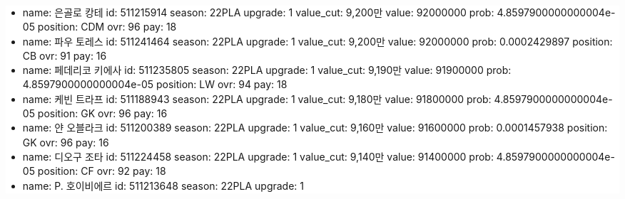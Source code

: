   - name: 은골로 캉테
    id: 511215914
    season: 22PLA
    upgrade: 1
    value_cut: 9,200만
    value: 92000000
    prob: 4.8597900000000004e-05
    position: CDM
    ovr: 96
    pay: 18
  - name: 파우 토레스
    id: 511241464
    season: 22PLA
    upgrade: 1
    value_cut: 9,200만
    value: 92000000
    prob: 0.0002429897
    position: CB
    ovr: 91
    pay: 16
  - name: 페데리코 키에사
    id: 511235805
    season: 22PLA
    upgrade: 1
    value_cut: 9,190만
    value: 91900000
    prob: 4.8597900000000004e-05
    position: LW
    ovr: 94
    pay: 18
  - name: 케빈 트라프
    id: 511188943
    season: 22PLA
    upgrade: 1
    value_cut: 9,180만
    value: 91800000
    prob: 4.8597900000000004e-05
    position: GK
    ovr: 96
    pay: 16
  - name: 얀 오블라크
    id: 511200389
    season: 22PLA
    upgrade: 1
    value_cut: 9,160만
    value: 91600000
    prob: 0.0001457938
    position: GK
    ovr: 96
    pay: 16
  - name: 디오구 조타
    id: 511224458
    season: 22PLA
    upgrade: 1
    value_cut: 9,140만
    value: 91400000
    prob: 4.8597900000000004e-05
    position: CF
    ovr: 92
    pay: 18
  - name: P. 호이비에르
    id: 511213648
    season: 22PLA
    upgrade: 1